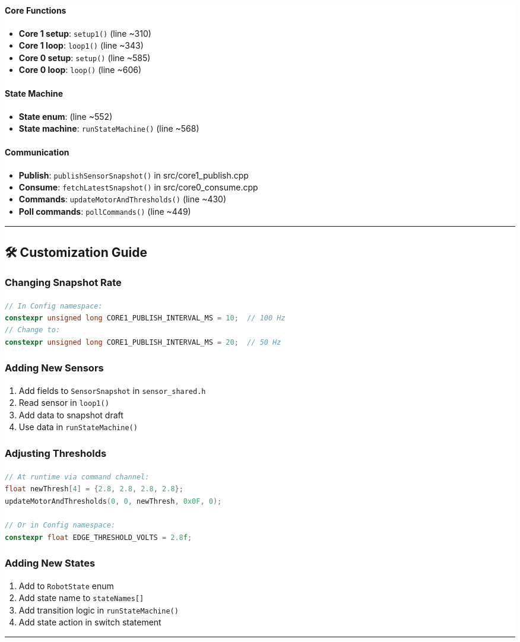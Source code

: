 #### Core Functions
- **Core 1 setup**: `setup1()` (line ~310)
- **Core 1 loop**: `loop1()` (line ~343)
- **Core 0 setup**: `setup()` (line ~585)
- **Core 0 loop**: `loop()` (line ~606)

#### State Machine
- **State enum**: (line ~552)
- **State machine**: `runStateMachine()` (line ~568)

#### Communication
- **Publish**: `publishSensorSnapshot()` in src/core1_publish.cpp
- **Consume**: `fetchLatestSnapshot()` in src/core0_consume.cpp
- **Commands**: `updateMotorAndThresholds()` (line ~430)
- **Poll commands**: `pollCommands()` (line ~449)

---

## 🛠️ Customization Guide

### Changing Snapshot Rate
```cpp
// In Config namespace:
constexpr unsigned long CORE1_PUBLISH_INTERVAL_MS = 10;  // 100 Hz
// Change to:
constexpr unsigned long CORE1_PUBLISH_INTERVAL_MS = 20;  // 50 Hz
```

### Adding New Sensors
1. Add fields to `SensorSnapshot` in `sensor_shared.h`
2. Read sensor in `loop1()`
3. Add data to snapshot draft
4. Use data in `runStateMachine()`

### Adjusting Thresholds
```cpp
// At runtime via command channel:
float newThresh[4] = {2.8, 2.8, 2.8, 2.8};
updateMotorAndThresholds(0, 0, newThresh, 0x0F, 0);

// Or in Config namespace:
constexpr float EDGE_THRESHOLD_VOLTS = 2.8f;
```

### Adding New States
1. Add to `RobotState` enum
2. Add state name to `stateNames[]`
3. Add transition logic in `runStateMachine()`
4. Add state action in switch statement

---
